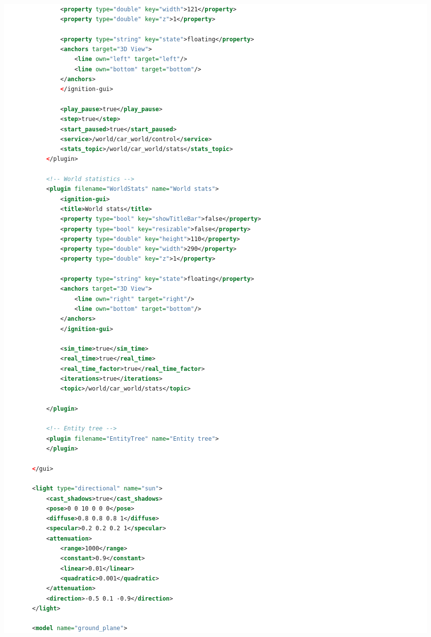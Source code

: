 ```xml
                <property type="double" key="width">121</property>
                <property type="double" key="z">1</property>

                <property type="string" key="state">floating</property>
                <anchors target="3D View">
                    <line own="left" target="left"/>
                    <line own="bottom" target="bottom"/>
                </anchors>
                </ignition-gui>

                <play_pause>true</play_pause>
                <step>true</step>
                <start_paused>true</start_paused>
                <service>/world/car_world/control</service>
                <stats_topic>/world/car_world/stats</stats_topic>
            </plugin>

            <!-- World statistics -->
            <plugin filename="WorldStats" name="World stats">
                <ignition-gui>
                <title>World stats</title>
                <property type="bool" key="showTitleBar">false</property>
                <property type="bool" key="resizable">false</property>
                <property type="double" key="height">110</property>
                <property type="double" key="width">290</property>
                <property type="double" key="z">1</property>

                <property type="string" key="state">floating</property>
                <anchors target="3D View">
                    <line own="right" target="right"/>
                    <line own="bottom" target="bottom"/>
                </anchors>
                </ignition-gui>

                <sim_time>true</sim_time>
                <real_time>true</real_time>
                <real_time_factor>true</real_time_factor>
                <iterations>true</iterations>
                <topic>/world/car_world/stats</topic>

            </plugin>

            <!-- Entity tree -->
            <plugin filename="EntityTree" name="Entity tree">
            </plugin>

        </gui>

        <light type="directional" name="sun">
            <cast_shadows>true</cast_shadows>
            <pose>0 0 10 0 0 0</pose>
            <diffuse>0.8 0.8 0.8 1</diffuse>
            <specular>0.2 0.2 0.2 1</specular>
            <attenuation>
                <range>1000</range>
                <constant>0.9</constant>
                <linear>0.01</linear>
                <quadratic>0.001</quadratic>
            </attenuation>
            <direction>-0.5 0.1 -0.9</direction>
        </light>

        <model name="ground_plane">
```
